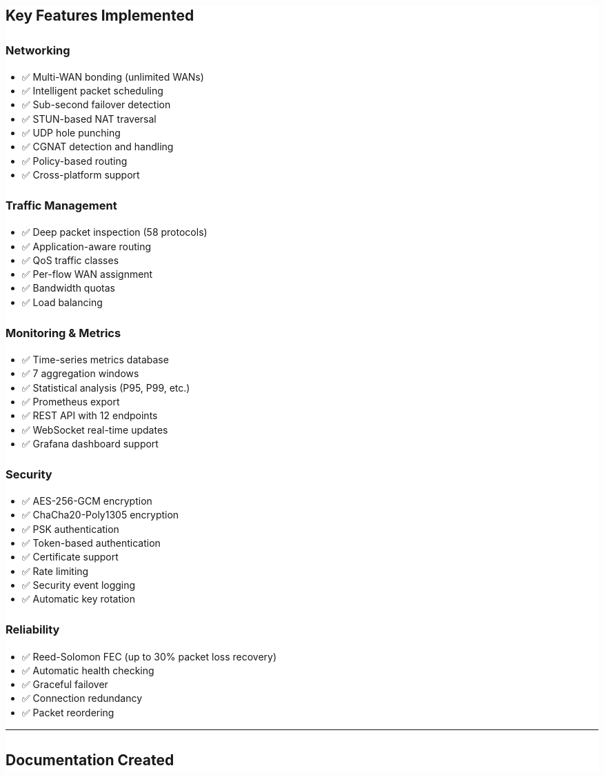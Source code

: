 
## Key Features Implemented

### Networking
- ✅ Multi-WAN bonding (unlimited WANs)
- ✅ Intelligent packet scheduling
- ✅ Sub-second failover detection
- ✅ STUN-based NAT traversal
- ✅ UDP hole punching
- ✅ CGNAT detection and handling
- ✅ Policy-based routing
- ✅ Cross-platform support

### Traffic Management
- ✅ Deep packet inspection (58 protocols)
- ✅ Application-aware routing
- ✅ QoS traffic classes
- ✅ Per-flow WAN assignment
- ✅ Bandwidth quotas
- ✅ Load balancing

### Monitoring & Metrics
- ✅ Time-series metrics database
- ✅ 7 aggregation windows
- ✅ Statistical analysis (P95, P99, etc.)
- ✅ Prometheus export
- ✅ REST API with 12 endpoints
- ✅ WebSocket real-time updates
- ✅ Grafana dashboard support

### Security
- ✅ AES-256-GCM encryption
- ✅ ChaCha20-Poly1305 encryption
- ✅ PSK authentication
- ✅ Token-based authentication
- ✅ Certificate support
- ✅ Rate limiting
- ✅ Security event logging
- ✅ Automatic key rotation

### Reliability
- ✅ Reed-Solomon FEC (up to 30% packet loss recovery)
- ✅ Automatic health checking
- ✅ Graceful failover
- ✅ Connection redundancy
- ✅ Packet reordering

---

## Documentation Created
